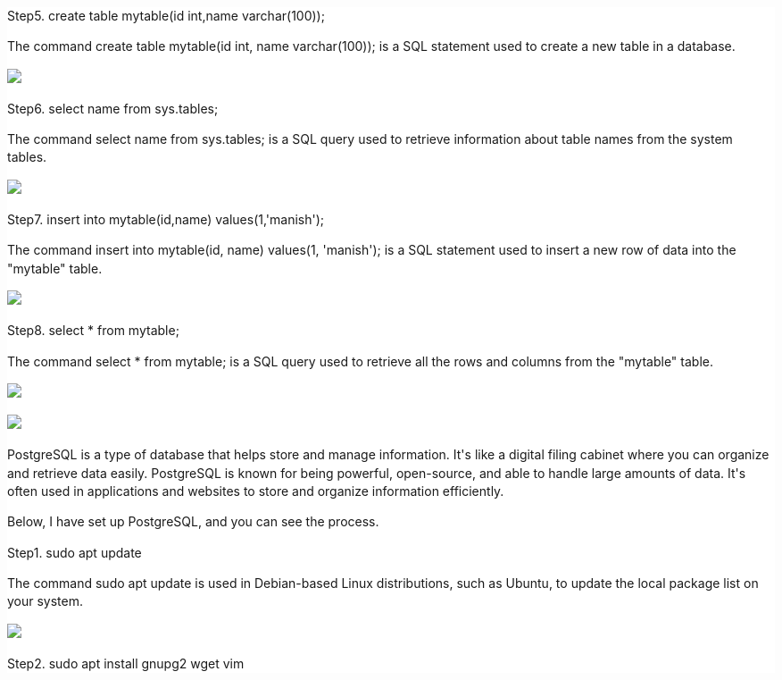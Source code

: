   
  
  

Step5. create table mytable(id int,name varchar(100));

  

The command create table mytable(id int, name varchar(100)); is a SQL statement used to create a new table in a database.

![](https://lh7-rt.googleusercontent.com/docsz/AD_4nXeod9IASkBsLGImHDBztvTQTKyhE9RGiwAK6B-0SfJV3vXRhQLRHtMn_gN4RlY8SKIBefu2bOI3LrJiiEQ4hAVrDo8ta2GjwX6O4LBud9zWQiopwNPLyBBNFHiAOXwu_CHUl7dtgVaD2rAGCfNs3rUgKar5?key=VKRitSN_Nk2iZ-d42Pg8vQ)

  

Step6. select name from sys.tables;

The command select name from sys.tables; is a SQL query used to retrieve information about table names from the system tables.

![](https://lh7-rt.googleusercontent.com/docsz/AD_4nXfaBVxnrWsBW4qyiNzR5rrpJmtMtAS1kpOye5OKf34RfH9fwW1o0tYkVYCZSYZ2S3_XSJ-CiJ2jzd0Egc-yj9fhLlE_KUT0pEJgf9q8RcTLrAg1RNnyO0ZcvcfgUXOPNs77ASD2OiMTyx1R6jPG59vI6aLz?key=VKRitSN_Nk2iZ-d42Pg8vQ)

  

Step7. insert into mytable(id,name) values(1,'manish');

The command insert into mytable(id, name) values(1, 'manish'); is a SQL statement used to insert a new row of data into the "mytable" table.

![](https://lh7-rt.googleusercontent.com/docsz/AD_4nXffB39RKmDJUGPI3mDXqeBCDi5vC3pssbiXjeADjRkfAzHnVr1rKHhLJ9M6JGB3v8Wny-4n2UlIQCkneOKgBkPzdDBFECIgd0EWlAZ-KGHHOtIhBdZiz6ElJ2y_jutsVFLqRx95_k0e1ieESQpH1sEX_yk7?key=VKRitSN_Nk2iZ-d42Pg8vQ)

  

Step8. select \* from mytable;

The command select \* from mytable; is a SQL query used to retrieve all the rows and columns from the "mytable" table.

![](https://lh7-rt.googleusercontent.com/docsz/AD_4nXfCNT-XY6fwlId30XMDCT3p4xcd-IHzf6rXs-E52OItOjs4iPHK2ptD3bSJvGwFuLQakitVwxB3Kl4n-HkbRejSDh-SNXzk-KYruX6v2v9K3Gm3foMdrMk4UkYzC8s70ZAiE1iDCV-IkZe6ZlSEJreQH64v?key=VKRitSN_Nk2iZ-d42Pg8vQ)

  

![](https://lh7-rt.googleusercontent.com/docsz/AD_4nXfJl6l1ZYaj4lNGoY8KkaBNKulEzTmP1Dro28c-hl6OwGypAOpT-xWeLJcAM6C-GJen6b8dUWiv2f1U18O9L1xjsV-8I_ace-d1TlZ7bPzTTNC9v1EkAdDUYwKfqaXQny1kS_gyS-CA3Mvj57mV_oolDOgq?key=VKRitSN_Nk2iZ-d42Pg8vQ)

PostgreSQL is a type of database that helps store and manage information. It's like a digital filing cabinet where you can organize and retrieve data easily. PostgreSQL is known for being powerful, open-source, and able to handle large amounts of data. It's often used in applications and websites to store and organize information efficiently.

  

Below, I have set up PostgreSQL, and you can see the process.

Step1. sudo apt update

The command sudo apt update is used in Debian-based Linux distributions, such as Ubuntu, to update the local package list on your system.

![](https://lh7-rt.googleusercontent.com/docsz/AD_4nXfAKrWiBH4cOeE2dPlykJpgZQoarsYyp0R7jL3sPDwEH7Yicedt6QCH98fydn7jNsXX-89VCQAqZ2AjiHWZxCKL1INqFltQmmKtDMYgI5uKDriKzIo3_APFx0f2ujDG1ByQoXW1-lVvLXWgyYWgcYSjGnPu?key=VKRitSN_Nk2iZ-d42Pg8vQ)

  

Step2. sudo apt install gnupg2 wget vim
